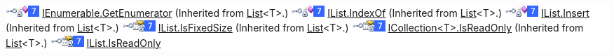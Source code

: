<td><img src="images/Dd566080.pubinterface(en-us,VS.90).gif" title="Explicit interface implemetation" alt="Explicit interface implemetation" /><img src="images/Ff728198.privmethod(en-us,VS.90).gif" title="Private method" alt="Private method" /><img src="images/Ee532579.slMobile(VS.95).gif" title="Supported by Windows Phone" alt="Supported by Windows Phone" /></td>
<td><a href="https://msdn.microsoft.com/en-us/library/bb344752(v=vs.95)">IEnumerable.GetEnumerator</a></td>
<td>(Inherited from <a href="https://msdn.microsoft.com/en-us/library/6sh2ey19(v=vs.95)">List</a>&lt;T&gt;.)</td>
</tr>
<tr class="even">
<td><img src="images/Dd566080.pubinterface(en-us,VS.90).gif" title="Explicit interface implemetation" alt="Explicit interface implemetation" /><img src="images/Ff728198.privmethod(en-us,VS.90).gif" title="Private method" alt="Private method" /><img src="images/Ee532579.slMobile(VS.95).gif" title="Supported by Windows Phone" alt="Supported by Windows Phone" /></td>
<td><a href="https://msdn.microsoft.com/en-us/library/bb352278(v=vs.95)">IList.IndexOf</a></td>
<td>(Inherited from <a href="https://msdn.microsoft.com/en-us/library/6sh2ey19(v=vs.95)">List</a>&lt;T&gt;.)</td>
</tr>
<tr class="odd">
<td><img src="images/Dd566080.pubinterface(en-us,VS.90).gif" title="Explicit interface implemetation" alt="Explicit interface implemetation" /><img src="images/Ff728198.privmethod(en-us,VS.90).gif" title="Private method" alt="Private method" /><img src="images/Ee532579.slMobile(VS.95).gif" title="Supported by Windows Phone" alt="Supported by Windows Phone" /></td>
<td><a href="https://msdn.microsoft.com/en-us/library/bb342775(v=vs.95)">IList.Insert</a></td>
<td>(Inherited from <a href="https://msdn.microsoft.com/en-us/library/6sh2ey19(v=vs.95)">List</a>&lt;T&gt;.)</td>
</tr>
<tr class="even">
<td><img src="images/Dd566080.pubinterface(en-us,VS.90).gif" title="Explicit interface implemetation" alt="Explicit interface implemetation" /><img src="images/Ff728140.privproperty(en-us,VS.90).gif" title="Private property" alt="Private property" /><img src="images/Ee532579.slMobile(VS.95).gif" title="Supported by Windows Phone" alt="Supported by Windows Phone" /></td>
<td><a href="https://msdn.microsoft.com/en-us/library/bb354714(v=vs.95)">IList.IsFixedSize</a></td>
<td>(Inherited from <a href="https://msdn.microsoft.com/en-us/library/6sh2ey19(v=vs.95)">List</a>&lt;T&gt;.)</td>
</tr>
<tr class="odd">
<td><img src="images/Dd566080.pubinterface(en-us,VS.90).gif" title="Explicit interface implemetation" alt="Explicit interface implemetation" /><img src="images/Ff728140.privproperty(en-us,VS.90).gif" title="Private property" alt="Private property" /><img src="images/Ee532579.slMobile(VS.95).gif" title="Supported by Windows Phone" alt="Supported by Windows Phone" /></td>
<td><a href="https://msdn.microsoft.com/en-us/library/cc672994(v=vs.95)">ICollection&lt;T&gt;.IsReadOnly</a></td>
<td>(Inherited from <a href="https://msdn.microsoft.com/en-us/library/6sh2ey19(v=vs.95)">List</a>&lt;T&gt;.)</td>
</tr>
<tr class="even">
<td><img src="images/Dd566080.pubinterface(en-us,VS.90).gif" title="Explicit interface implemetation" alt="Explicit interface implemetation" /><img src="images/Ff728140.privproperty(en-us,VS.90).gif" title="Private property" alt="Private property" /><img src="images/Ee532579.slMobile(VS.95).gif" title="Supported by Windows Phone" alt="Supported by Windows Phone" /></td>
<td><a href="https://msdn.microsoft.com/en-us/library/bb346454(v=vs.95)">IList.IsReadOnly</a></td>